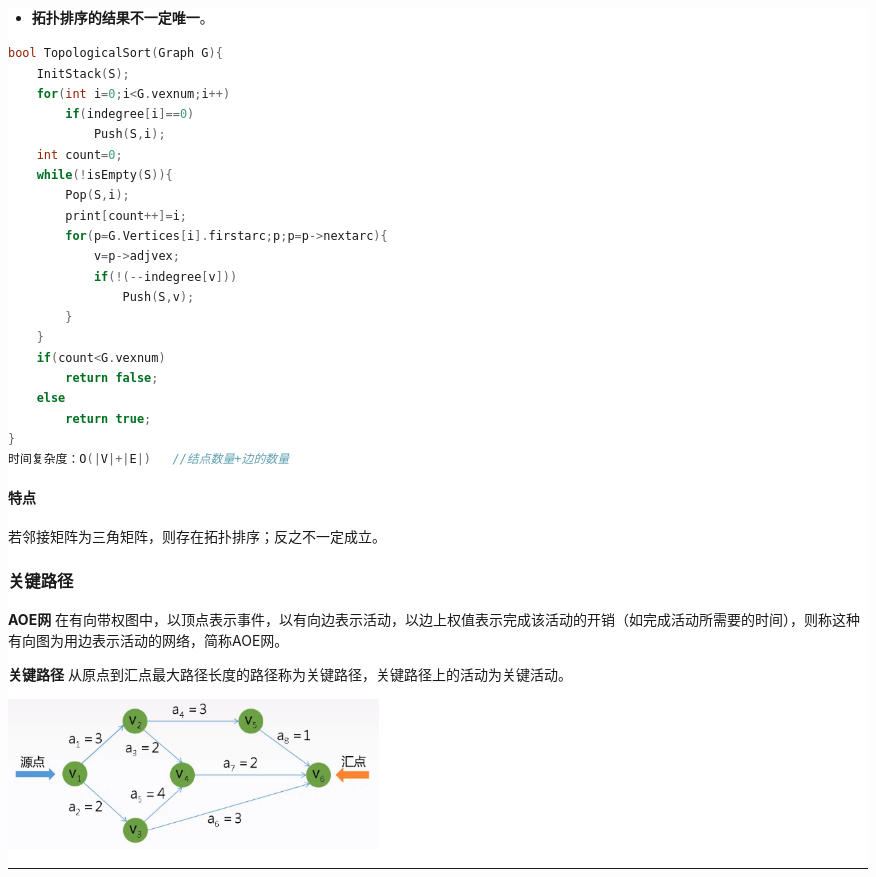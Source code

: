 - **拓扑排序的结果不一定唯一**。

```c
bool TopologicalSort(Graph G){
    InitStack(S);
    for(int i=0;i<G.vexnum;i++)
        if(indegree[i]==0)
            Push(S,i);
    int count=0;
    while(!isEmpty(S)){
        Pop(S,i);
        print[count++]=i;
        for(p=G.Vertices[i].firstarc;p;p=p->nextarc){
            v=p->adjvex;
            if(!(--indegree[v]))
                Push(S,v);
        }
    }
    if(count<G.vexnum)
        return false;
    else
        return true;
}
时间复杂度：O(|V|+|E|)   //结点数量+边的数量
```

#### 特点

若邻接矩阵为三角矩阵，则存在拓扑排序；反之不一定成立。

### 关键路径

**AOE网**    在有向带权图中，以顶点表示事件，以有向边表示活动，以边上权值表示完成该活动的开销（如完成活动所需要的时间），则称这种有向图为用边表示活动的网络，简称AOE网。

**关键路径**    从原点到汇点最大路径长度的路径称为关键路径，关键路径上的活动为关键活动。

<img src="/assets/image/2020-08-01-14.jpg" style="zoom:67%;" />

-------
